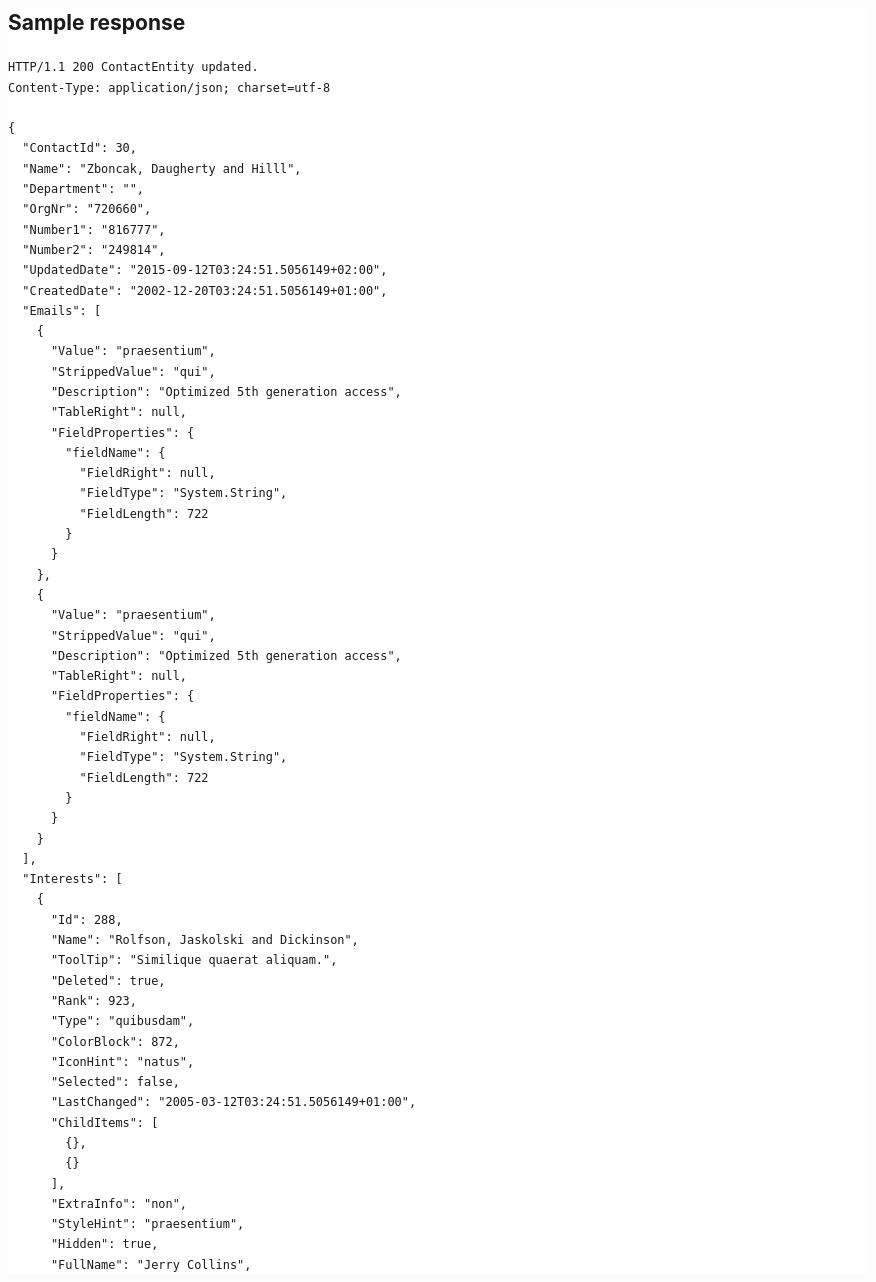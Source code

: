 ## Sample response

```http_
HTTP/1.1 200 ContactEntity updated.
Content-Type: application/json; charset=utf-8

{
  "ContactId": 30,
  "Name": "Zboncak, Daugherty and Hilll",
  "Department": "",
  "OrgNr": "720660",
  "Number1": "816777",
  "Number2": "249814",
  "UpdatedDate": "2015-09-12T03:24:51.5056149+02:00",
  "CreatedDate": "2002-12-20T03:24:51.5056149+01:00",
  "Emails": [
    {
      "Value": "praesentium",
      "StrippedValue": "qui",
      "Description": "Optimized 5th generation access",
      "TableRight": null,
      "FieldProperties": {
        "fieldName": {
          "FieldRight": null,
          "FieldType": "System.String",
          "FieldLength": 722
        }
      }
    },
    {
      "Value": "praesentium",
      "StrippedValue": "qui",
      "Description": "Optimized 5th generation access",
      "TableRight": null,
      "FieldProperties": {
        "fieldName": {
          "FieldRight": null,
          "FieldType": "System.String",
          "FieldLength": 722
        }
      }
    }
  ],
  "Interests": [
    {
      "Id": 288,
      "Name": "Rolfson, Jaskolski and Dickinson",
      "ToolTip": "Similique quaerat aliquam.",
      "Deleted": true,
      "Rank": 923,
      "Type": "quibusdam",
      "ColorBlock": 872,
      "IconHint": "natus",
      "Selected": false,
      "LastChanged": "2005-03-12T03:24:51.5056149+01:00",
      "ChildItems": [
        {},
        {}
      ],
      "ExtraInfo": "non",
      "StyleHint": "praesentium",
      "Hidden": true,
      "FullName": "Jerry Collins",
```